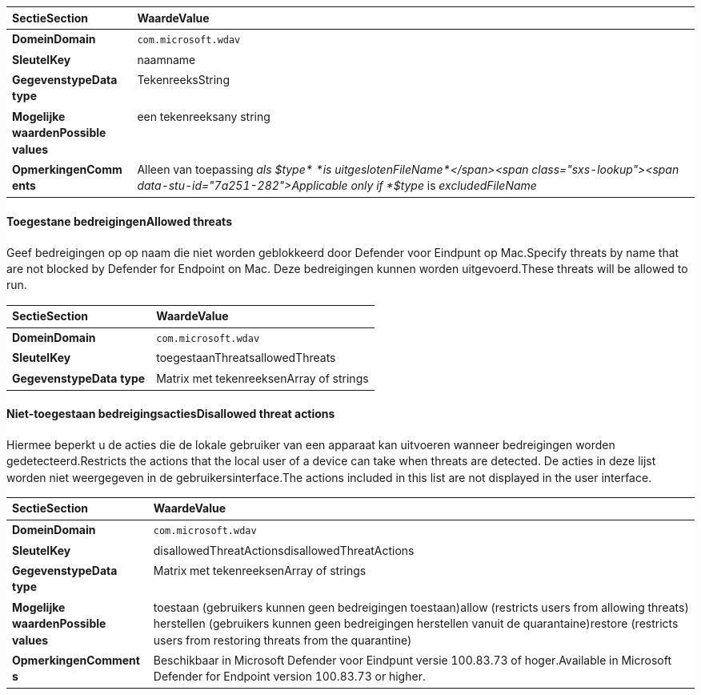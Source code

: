 |<span data-ttu-id="7a251-272">Sectie</span><span class="sxs-lookup"><span data-stu-id="7a251-272">Section</span></span>|<span data-ttu-id="7a251-273">Waarde</span><span class="sxs-lookup"><span data-stu-id="7a251-273">Value</span></span>|
|:---|:---|
| <span data-ttu-id="7a251-274">**Domein**</span><span class="sxs-lookup"><span data-stu-id="7a251-274">**Domain**</span></span> | `com.microsoft.wdav` |
| <span data-ttu-id="7a251-275">**Sleutel**</span><span class="sxs-lookup"><span data-stu-id="7a251-275">**Key**</span></span> | <span data-ttu-id="7a251-276">naam</span><span class="sxs-lookup"><span data-stu-id="7a251-276">name</span></span> |
| <span data-ttu-id="7a251-277">**Gegevenstype**</span><span class="sxs-lookup"><span data-stu-id="7a251-277">**Data type**</span></span> | <span data-ttu-id="7a251-278">Tekenreeks</span><span class="sxs-lookup"><span data-stu-id="7a251-278">String</span></span> |
| <span data-ttu-id="7a251-279">**Mogelijke waarden**</span><span class="sxs-lookup"><span data-stu-id="7a251-279">**Possible values**</span></span> | <span data-ttu-id="7a251-280">een tekenreeks</span><span class="sxs-lookup"><span data-stu-id="7a251-280">any string</span></span> |
| <span data-ttu-id="7a251-281">**Opmerkingen**</span><span class="sxs-lookup"><span data-stu-id="7a251-281">**Comments**</span></span> | <span data-ttu-id="7a251-282">Alleen van toepassing *als $type* *is uitgeslotenFileName*</span><span class="sxs-lookup"><span data-stu-id="7a251-282">Applicable only if *$type* is *excludedFileName*</span></span> |

#### <a name="allowed-threats"></a><span data-ttu-id="7a251-283">Toegestane bedreigingen</span><span class="sxs-lookup"><span data-stu-id="7a251-283">Allowed threats</span></span>

<span data-ttu-id="7a251-284">Geef bedreigingen op op naam die niet worden geblokkeerd door Defender voor Eindpunt op Mac.</span><span class="sxs-lookup"><span data-stu-id="7a251-284">Specify threats by name that are not blocked by Defender for Endpoint on Mac.</span></span> <span data-ttu-id="7a251-285">Deze bedreigingen kunnen worden uitgevoerd.</span><span class="sxs-lookup"><span data-stu-id="7a251-285">These threats will be allowed to run.</span></span>

|<span data-ttu-id="7a251-286">Sectie</span><span class="sxs-lookup"><span data-stu-id="7a251-286">Section</span></span>|<span data-ttu-id="7a251-287">Waarde</span><span class="sxs-lookup"><span data-stu-id="7a251-287">Value</span></span>|
|:---|:---|
| <span data-ttu-id="7a251-288">**Domein**</span><span class="sxs-lookup"><span data-stu-id="7a251-288">**Domain**</span></span> | `com.microsoft.wdav` |
| <span data-ttu-id="7a251-289">**Sleutel**</span><span class="sxs-lookup"><span data-stu-id="7a251-289">**Key**</span></span> | <span data-ttu-id="7a251-290">toegestaanThreats</span><span class="sxs-lookup"><span data-stu-id="7a251-290">allowedThreats</span></span> |
| <span data-ttu-id="7a251-291">**Gegevenstype**</span><span class="sxs-lookup"><span data-stu-id="7a251-291">**Data type**</span></span> | <span data-ttu-id="7a251-292">Matrix met tekenreeksen</span><span class="sxs-lookup"><span data-stu-id="7a251-292">Array of strings</span></span> |

#### <a name="disallowed-threat-actions"></a><span data-ttu-id="7a251-293">Niet-toegestaan bedreigingsacties</span><span class="sxs-lookup"><span data-stu-id="7a251-293">Disallowed threat actions</span></span>

<span data-ttu-id="7a251-294">Hiermee beperkt u de acties die de lokale gebruiker van een apparaat kan uitvoeren wanneer bedreigingen worden gedetecteerd.</span><span class="sxs-lookup"><span data-stu-id="7a251-294">Restricts the actions that the local user of a device can take when threats are detected.</span></span> <span data-ttu-id="7a251-295">De acties in deze lijst worden niet weergegeven in de gebruikersinterface.</span><span class="sxs-lookup"><span data-stu-id="7a251-295">The actions included in this list are not displayed in the user interface.</span></span>

|<span data-ttu-id="7a251-296">Sectie</span><span class="sxs-lookup"><span data-stu-id="7a251-296">Section</span></span>|<span data-ttu-id="7a251-297">Waarde</span><span class="sxs-lookup"><span data-stu-id="7a251-297">Value</span></span>|
|:---|:---|
| <span data-ttu-id="7a251-298">**Domein**</span><span class="sxs-lookup"><span data-stu-id="7a251-298">**Domain**</span></span> | `com.microsoft.wdav` |
| <span data-ttu-id="7a251-299">**Sleutel**</span><span class="sxs-lookup"><span data-stu-id="7a251-299">**Key**</span></span> | <span data-ttu-id="7a251-300">disallowedThreatActions</span><span class="sxs-lookup"><span data-stu-id="7a251-300">disallowedThreatActions</span></span> |
| <span data-ttu-id="7a251-301">**Gegevenstype**</span><span class="sxs-lookup"><span data-stu-id="7a251-301">**Data type**</span></span> | <span data-ttu-id="7a251-302">Matrix met tekenreeksen</span><span class="sxs-lookup"><span data-stu-id="7a251-302">Array of strings</span></span> |
| <span data-ttu-id="7a251-303">**Mogelijke waarden**</span><span class="sxs-lookup"><span data-stu-id="7a251-303">**Possible values**</span></span> | <span data-ttu-id="7a251-304">toestaan (gebruikers kunnen geen bedreigingen toestaan)</span><span class="sxs-lookup"><span data-stu-id="7a251-304">allow (restricts users from allowing threats)</span></span> <br/> <span data-ttu-id="7a251-305">herstellen (gebruikers kunnen geen bedreigingen herstellen vanuit de quarantaine)</span><span class="sxs-lookup"><span data-stu-id="7a251-305">restore (restricts users from restoring threats from the quarantine)</span></span> |
| <span data-ttu-id="7a251-306">**Opmerkingen**</span><span class="sxs-lookup"><span data-stu-id="7a251-306">**Comments**</span></span> | <span data-ttu-id="7a251-307">Beschikbaar in Microsoft Defender voor Eindpunt versie 100.83.73 of hoger.</span><span class="sxs-lookup"><span data-stu-id="7a251-307">Available in Microsoft Defender for Endpoint version 100.83.73 or higher.</span></span> |
